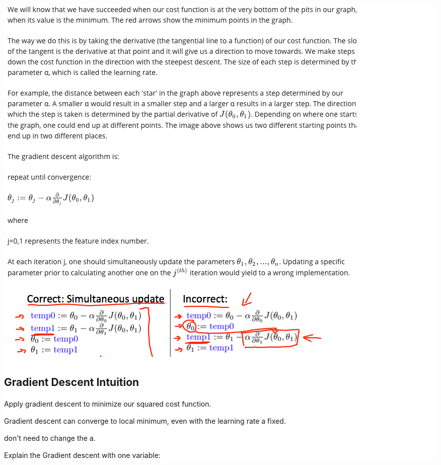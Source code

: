 ![Week1/Screen_Shot_2020-10-27_at_8.31.16_PM.png](Week1/Screen_Shot_2020-10-27_at_8.31.16_PM.png)

## Gradient Descent Intuition

Apply gradient descent to minimize our squared cost function.

Gradient descent can converge to local minimum, even with the learning rate a fixed.

don't need to change the a.

Explain the Gradient descent with one variable:
